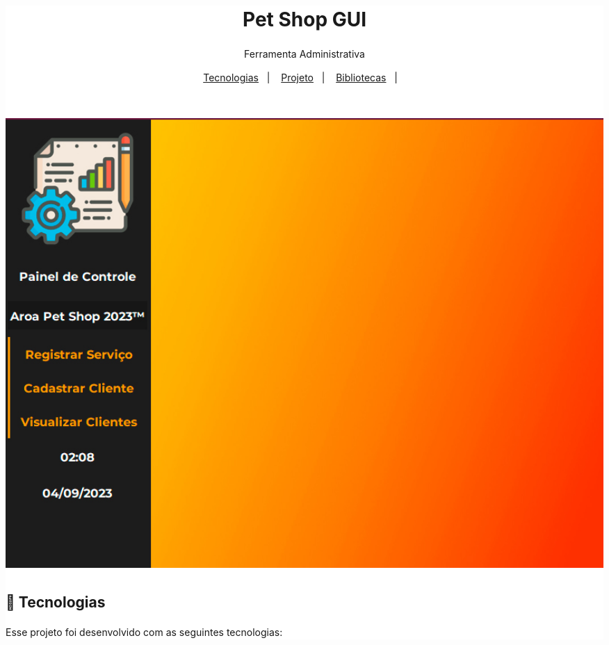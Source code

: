 <h1 align="center"> Pet Shop GUI </h1>

<p align="center">
Ferramenta Administrativa <br/>
</p>

<p align="center">
  <a href="#-Tecnologias">Tecnologias</a>&nbsp;&nbsp;&nbsp;|&nbsp;&nbsp;&nbsp;
  <a href="#-Projeto">Projeto</a>&nbsp;&nbsp;&nbsp;|&nbsp;&nbsp;&nbsp;
  <a href="#-Bibliotecas">Bibliotecas</a>&nbsp;&nbsp;&nbsp;|&nbsp;&nbsp;&nbsp;

</p>


<br>

<p align="center">
  <img alt="projeto DevLinks" src="pic/preview.jpg" width="100%">
</p>

## 🚀 Tecnologias

Esse projeto foi desenvolvido com as seguintes tecnologias:
